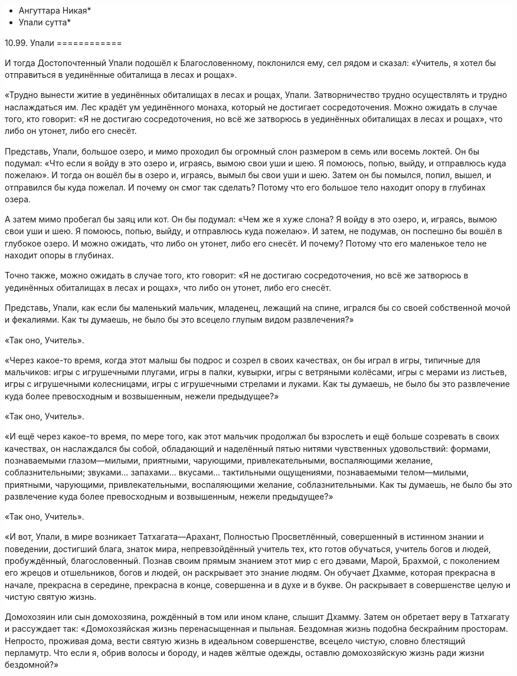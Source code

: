 * Ангуттара Никая*
* Упали сутта*

10\.99\. Упали
\=\=\=\=\=\=\=\=\=\=\=\=

И тогда Достопочтенный Упали подошёл к Благословенному, поклонился ему, сел рядом и сказал: «Учитель, я хотел бы отправиться в уединённые обиталища в лесах и рощах»\.

«Трудно вынести житие в уединённых обиталищах в лесах и рощах, Упали\. Затворничество трудно осуществлять и трудно наслаждаться им\. Лес крадёт ум уединённого монаха, который не достигает сосредоточения\. Можно ожидать в случае того, кто говорит: «Я не достигаю сосредоточения, но всё же затворюсь в уединённых обиталищах в лесах и рощах», что либо он утонет, либо его снесёт\.

Представь, Упали, большое озеро, и мимо проходил бы огромный слон размером в семь или восемь локтей\. Он бы подумал: «Что если я войду в это озеро и, играясь, вымою свои уши и шею\. Я помоюсь, попью, выйду, и отправлюсь куда пожелаю»\. И тогда он вошёл бы в озеро и, играясь, вымыл бы свои уши и шею\. Затем он бы помылся, попил, вышел, и отправился бы куда пожелал\. И почему он смог так сделать? Потому что его большое тело находит опору в глубинах озера\.

А затем мимо пробегал бы заяц или кот\. Он бы подумал: «Чем же я хуже слона? Я войду в это озеро, и, играясь, вымою свои уши и шею\. Я помоюсь, попью, выйду, и отправлюсь куда пожелаю»\. И затем, не подумав, он поспешно бы вошёл в глубокое озеро\. И можно ожидать, что либо он утонет, либо его снесёт\. И почему? Потому что его маленькое тело не находит опоры в глубинах\.

Точно также, можно ожидать в случае того, кто говорит: «Я не достигаю сосредоточения, но всё же затворюсь в уединённых обиталищах в лесах и рощах», что либо он утонет, либо его снесёт\.

Представь, Упали, как если бы маленький мальчик, младенец, лежащий на спине, игрался бы со своей собственной мочой и фекалиями\. Как ты думаешь, не было бы это всецело глупым видом развлечения?»

«Так оно, Учитель»\.

«Через какое\-то время, когда этот малыш бы подрос и созрел в своих качествах, он бы играл в игры, типичные для мальчиков: игры с игрушечными плугами, игры в палки, кувырки, игры с ветряными колёсами, игры с мерами из листьев, игры с игрушечными колесницами, игры с игрушечными стрелами и луками\. Как ты думаешь, не было бы это развлечение куда более превосходным и возвышенным, нежели предыдущее?»

«Так оно, Учитель»\.

«И ещё через какое\-то время, по мере того, как этот мальчик продолжал бы взрослеть и ещё больше созревать в своих качествах, он наслаждался бы собой, обладающий и наделённый пятью нитями чувственных удовольствий: формами, познаваемыми глазом—милыми, приятными, чарующими, привлекательными, воспаляющими желание, соблазнительными; звуками… запахами… вкусами… тактильными ощущениями, познаваемыми телом—милыми, приятными, чарующими, привлекательными, воспаляющими желание, соблазнительными\. Как ты думаешь, не было бы это развлечение куда более превосходным и возвышенным, нежели предыдущее?»

«Так оно, Учитель»\.

«И вот, Упали, в мире возникает Татхагата—Арахант, Полностью Просветлённый, совершенный в истинном знании и поведении, достигший блага, знаток мира, непревзойдённый учитель тех, кто готов обучаться, учитель богов и людей, пробуждённый, благословенный\. Познав своим прямым знанием этот мир с его дэвами, Марой, Брахмой, с поколением его жрецов и отшельников, богов и людей, он раскрывает это знание людям\. Он обучает Дхамме, которая прекрасна в начале, прекрасна в середине, прекрасна в конце, совершенна и в духе и в букве\. Он раскрывает в совершенстве целую и чистую святую жизнь\.

Домохозяин или сын домохозяина, рождённый в том или ином клане, слышит Дхамму\. Затем он обретает веру в Татхагату и рассуждает так: «Домохозяйская жизнь перенасыщенная и пыльная\. Бездомная жизнь подобна бескрайним просторам\. Непросто, проживая дома, вести святую жизнь в идеальном совершенстве, всецело чистую, словно блестящий перламутр\. Что если я, обрив волосы и бороду, и надев жёлтые одежды, оставлю домохозяйскую жизнь ради жизни бездомной?»
